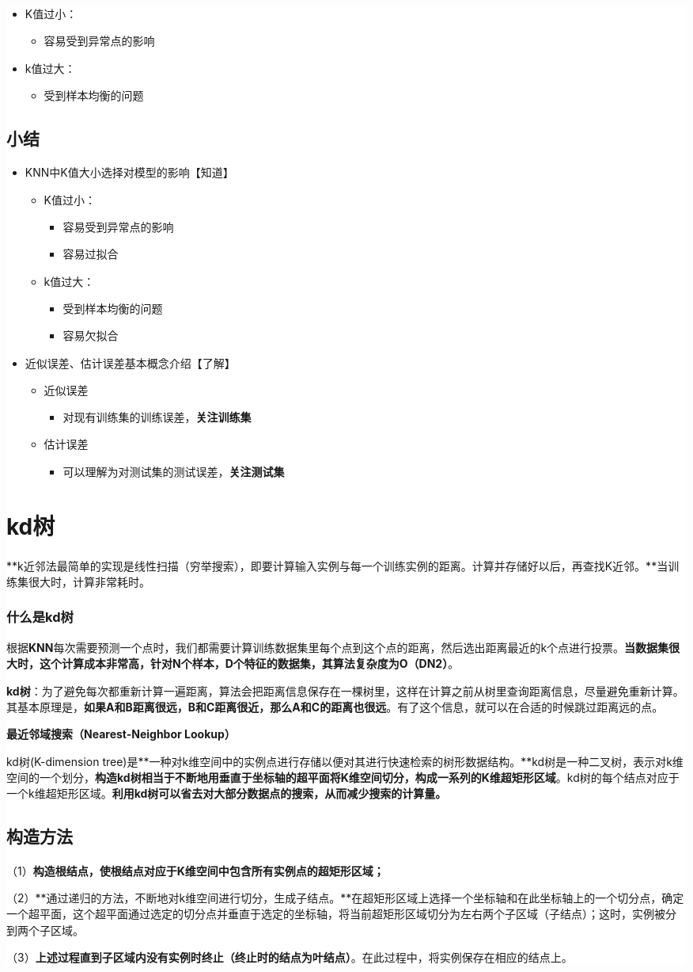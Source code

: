 - K值过小：

	- 容易受到异常点的影响

- k值过大：

	- 受到样本均衡的问题

## 小结

- KNN中K值大小选择对模型的影响【知道】

	- K值过小：

		- 容易受到异常点的影响

		- 容易过拟合

	- k值过大：

		- 受到样本均衡的问题

		- 容易欠拟合

- 近似误差、估计误差基本概念介绍【了解】

	- 近似误差

		- 对现有训练集的训练误差，**关注训练集**

	- 估计误差

		- 可以理解为对测试集的测试误差，**关注测试集**

# kd树

**k近邻法最简单的实现是线性扫描（穷举搜索），即要计算输入实例与每一个训练实例的距离。计算并存储好以后，再查找K近邻。**当训练集很大时，计算非常耗时。

### 什么是kd树

根据**KNN**每次需要预测一个点时，我们都需要计算训练数据集里每个点到这个点的距离，然后选出距离最近的k个点进行投票。**当数据集很大时，这个计算成本非常高，针对N个样本，D个特征的数据集，其算法复杂度为O（DN2）**。

**kd树**：为了避免每次都重新计算一遍距离，算法会把距离信息保存在一棵树里，这样在计算之前从树里查询距离信息，尽量避免重新计算。其基本原理是，**如果A和B距离很远，B和C距离很近，那么A和C的距离也很远**。有了这个信息，就可以在合适的时候跳过距离远的点。

**最近邻域搜索（Nearest-Neighbor Lookup）**

kd树(K-dimension tree)是**一种对k维空间中的实例点进行存储以便对其进行快速检索的树形数据结构。**kd树是一种二叉树，表示对k维空间的一个划分，**构造kd树相当于不断地用垂直于坐标轴的超平面将K维空间切分，构成一系列的K维超矩形区域**。kd树的每个结点对应于一个k维超矩形区域。**利用kd树可以省去对大部分数据点的搜索，从而减少搜索的计算量。**

## 构造方法

（1）**构造根结点，使根结点对应于K维空间中包含所有实例点的超矩形区域；**

（2）**通过递归的方法，不断地对k维空间进行切分，生成子结点。**在超矩形区域上选择一个坐标轴和在此坐标轴上的一个切分点，确定一个超平面，这个超平面通过选定的切分点并垂直于选定的坐标轴，将当前超矩形区域切分为左右两个子区域（子结点）；这时，实例被分到两个子区域。

（3）**上述过程直到子区域内没有实例时终止（终止时的结点为叶结点）**。在此过程中，将实例保存在相应的结点上。
